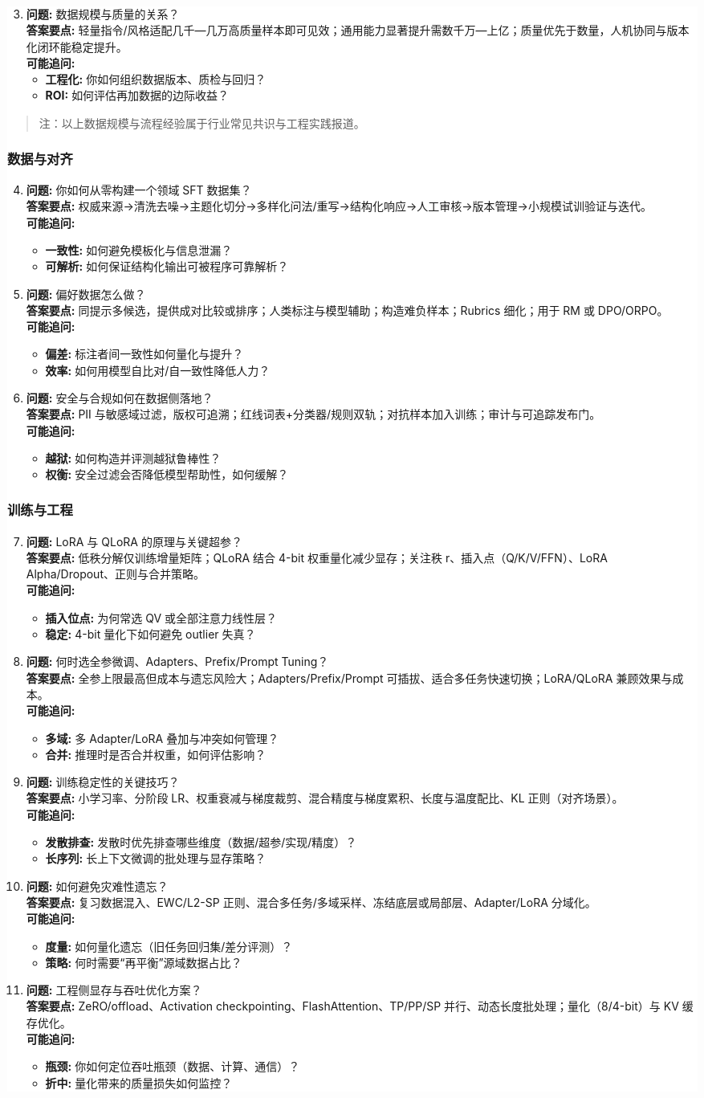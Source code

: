 3. **问题:** 数据规模与质量的关系？  
   **答案要点:** 轻量指令/风格适配几千—几万高质量样本即可见效；通用能力显著提升需数千万—上亿；质量优先于数量，人机协同与版本化闭环能稳定提升。  
   **可能追问:**  
   - **工程化:** 你如何组织数据版本、质检与回归？  
   - **ROI:** 如何评估再加数据的边际收益？  

> 注：以上数据规模与流程经验属于行业常见共识与工程实践报道。

### 数据与对齐

4. **问题:** 你如何从零构建一个领域 SFT 数据集？  
   **答案要点:** 权威来源→清洗去噪→主题化切分→多样化问法/重写→结构化响应→人工审核→版本管理→小规模试训验证与迭代。  
   **可能追问:**  
   - **一致性:** 如何避免模板化与信息泄漏？  
   - **可解析:** 如何保证结构化输出可被程序可靠解析？

5. **问题:** 偏好数据怎么做？  
   **答案要点:** 同提示多候选，提供成对比较或排序；人类标注与模型辅助；构造难负样本；Rubrics 细化；用于 RM 或 DPO/ORPO。  
   **可能追问:**  
   - **偏差:** 标注者间一致性如何量化与提升？  
   - **效率:** 如何用模型自比对/自一致性降低人力？

6. **问题:** 安全与合规如何在数据侧落地？  
   **答案要点:** PII 与敏感域过滤，版权可追溯；红线词表+分类器/规则双轨；对抗样本加入训练；审计与可追踪发布门。  
   **可能追问:**  
   - **越狱:** 如何构造并评测越狱鲁棒性？  
   - **权衡:** 安全过滤会否降低模型帮助性，如何缓解？

### 训练与工程

7. **问题:** LoRA 与 QLoRA 的原理与关键超参？  
   **答案要点:** 低秩分解仅训练增量矩阵；QLoRA 结合 4-bit 权重量化减少显存；关注秩 r、插入点（Q/K/V/FFN）、LoRA Alpha/Dropout、正则与合并策略。  
   **可能追问:**  
   - **插入位点:** 为何常选 QV 或全部注意力线性层？  
   - **稳定:** 4-bit 量化下如何避免 outlier 失真？

8. **问题:** 何时选全参微调、Adapters、Prefix/Prompt Tuning？  
   **答案要点:** 全参上限最高但成本与遗忘风险大；Adapters/Prefix/Prompt 可插拔、适合多任务快速切换；LoRA/QLoRA 兼顾效果与成本。  
   **可能追问:**  
   - **多域:** 多 Adapter/LoRA 叠加与冲突如何管理？  
   - **合并:** 推理时是否合并权重，如何评估影响？

9. **问题:** 训练稳定性的关键技巧？  
   **答案要点:** 小学习率、分阶段 LR、权重衰减与梯度裁剪、混合精度与梯度累积、长度与温度配比、KL 正则（对齐场景）。  
   **可能追问:**  
   - **发散排查:** 发散时优先排查哪些维度（数据/超参/实现/精度）？  
   - **长序列:** 长上下文微调的批处理与显存策略？

10. **问题:** 如何避免灾难性遗忘？  
    **答案要点:** 复习数据混入、EWC/L2-SP 正则、混合多任务/多域采样、冻结底层或局部层、Adapter/LoRA 分域化。  
    **可能追问:**  
    - **度量:** 如何量化遗忘（旧任务回归集/差分评测）？  
    - **策略:** 何时需要“再平衡”源域数据占比？

11. **问题:** 工程侧显存与吞吐优化方案？  
    **答案要点:** ZeRO/offload、Activation checkpointing、FlashAttention、TP/PP/SP 并行、动态长度批处理；量化（8/4-bit）与 KV 缓存优化。  
    **可能追问:**  
    - **瓶颈:** 你如何定位吞吐瓶颈（数据、计算、通信）？  
    - **折中:** 量化带来的质量损失如何监控？
